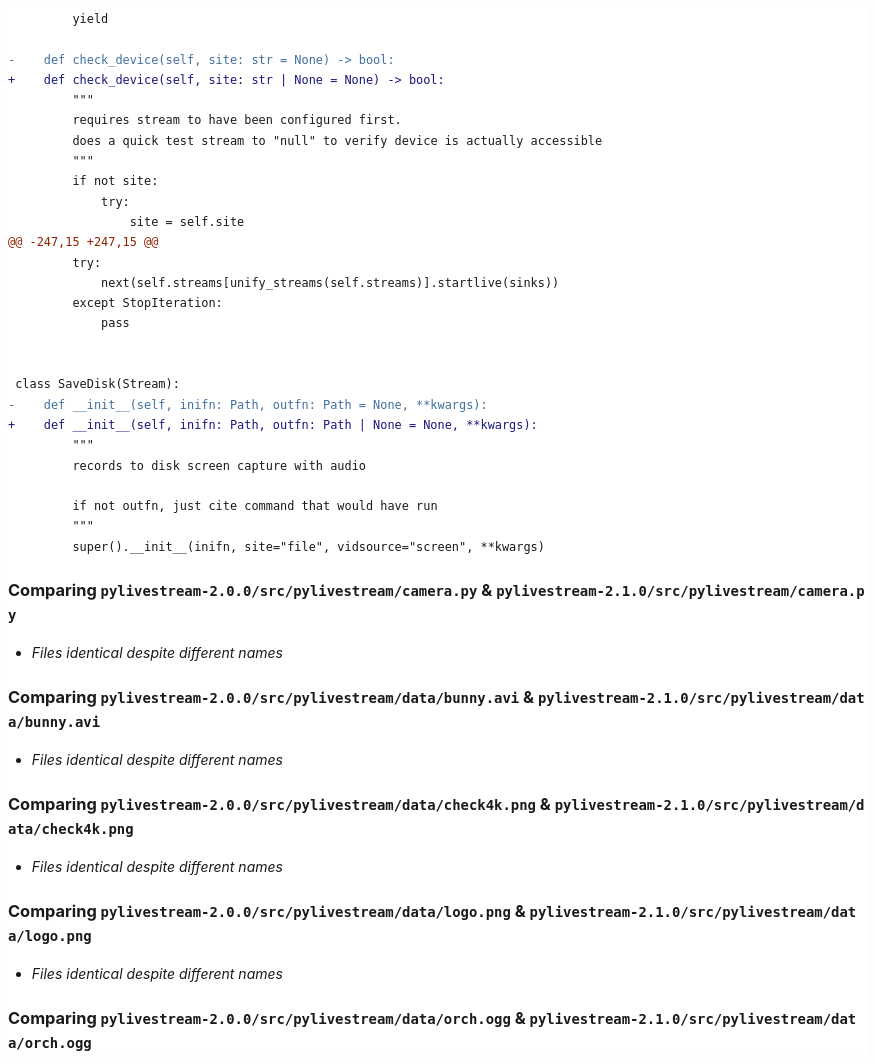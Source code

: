 ```diff
         yield
 
-    def check_device(self, site: str = None) -> bool:
+    def check_device(self, site: str | None = None) -> bool:
         """
         requires stream to have been configured first.
         does a quick test stream to "null" to verify device is actually accessible
         """
         if not site:
             try:
                 site = self.site
@@ -247,15 +247,15 @@
         try:
             next(self.streams[unify_streams(self.streams)].startlive(sinks))
         except StopIteration:
             pass
 
 
 class SaveDisk(Stream):
-    def __init__(self, inifn: Path, outfn: Path = None, **kwargs):
+    def __init__(self, inifn: Path, outfn: Path | None = None, **kwargs):
         """
         records to disk screen capture with audio
 
         if not outfn, just cite command that would have run
         """
         super().__init__(inifn, site="file", vidsource="screen", **kwargs)
```

### Comparing `pylivestream-2.0.0/src/pylivestream/camera.py` & `pylivestream-2.1.0/src/pylivestream/camera.py`

 * *Files identical despite different names*

### Comparing `pylivestream-2.0.0/src/pylivestream/data/bunny.avi` & `pylivestream-2.1.0/src/pylivestream/data/bunny.avi`

 * *Files identical despite different names*

### Comparing `pylivestream-2.0.0/src/pylivestream/data/check4k.png` & `pylivestream-2.1.0/src/pylivestream/data/check4k.png`

 * *Files identical despite different names*

### Comparing `pylivestream-2.0.0/src/pylivestream/data/logo.png` & `pylivestream-2.1.0/src/pylivestream/data/logo.png`

 * *Files identical despite different names*

### Comparing `pylivestream-2.0.0/src/pylivestream/data/orch.ogg` & `pylivestream-2.1.0/src/pylivestream/data/orch.ogg`
